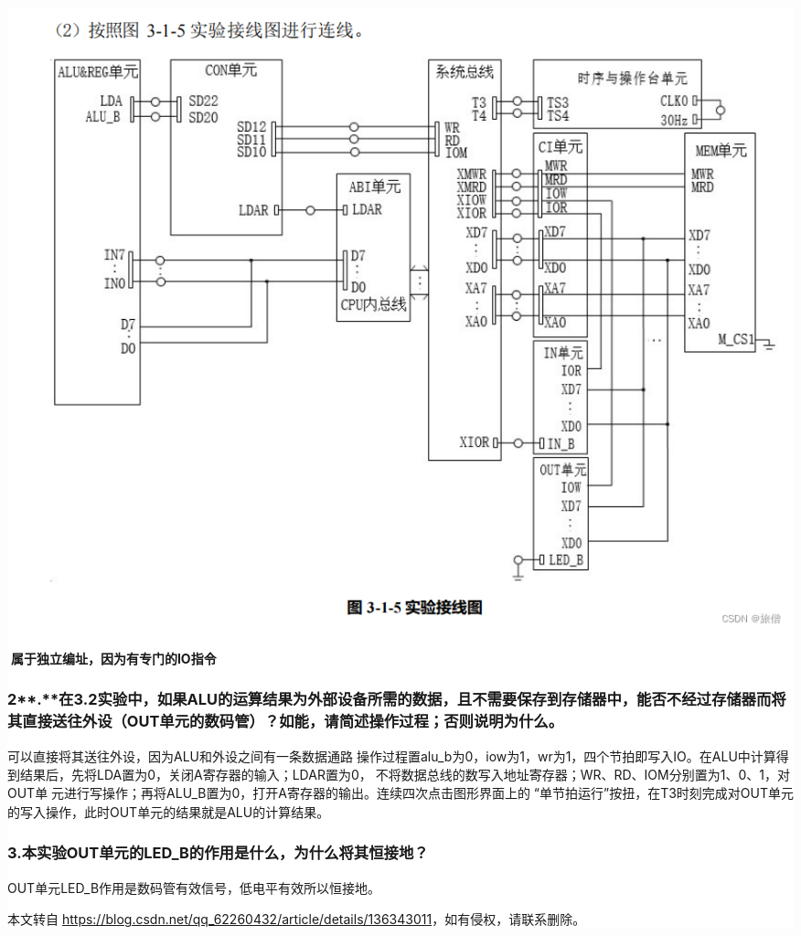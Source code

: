 ![alt text](assets/exp3/image-12.png)

 **属于独立编址，因为有专门的IO指令**

### **2****.**在3.2实验中，如果ALU的运算结果为外部设备所需的数据，且不需要保存到存储器中，能否不经过存储器而将其直接送往外设（OUT单元的数码管）？如能，请简述操作过程；否则说明为什么。

可以直接将其送往外设，因为ALU和外设之间有一条数据通路 操作过程置alu\_b为0，iow为1，wr为1，四个节拍即写入IO。在ALU中计算得到结果后，先将LDA置为0，关闭A寄存器的输入；LDAR置为0， 不将数据总线的数写入地址寄存器；WR、RD、IOM分别置为1、0、1，对OUT单 元进行写操作；再将ALU\_B置为0，打开A寄存器的输出。连续四次点击图形界面上的 “单节拍运行”按扭，在T3时刻完成对OUT单元的写入操作，此时OUT单元的结果就是ALU的计算结果。

### 3.本实验OUT单元的LED\_B的作用是什么，为什么将其恒接地？

OUT单元LED\_B作用是数码管有效信号，低电平有效所以恒接地。

本文转自 <https://blog.csdn.net/qq_62260432/article/details/136343011>，如有侵权，请联系删除。